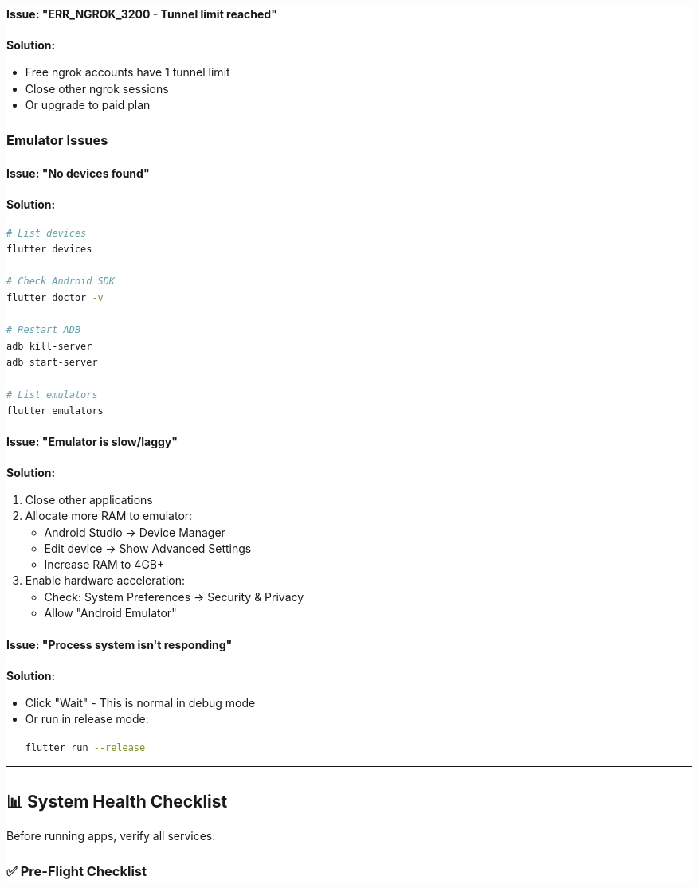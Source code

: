 #### Issue: "ERR_NGROK_3200 - Tunnel limit reached"
**Solution:**
- Free ngrok accounts have 1 tunnel limit
- Close other ngrok sessions
- Or upgrade to paid plan

### Emulator Issues

#### Issue: "No devices found"
**Solution:**
```bash
# List devices
flutter devices

# Check Android SDK
flutter doctor -v

# Restart ADB
adb kill-server
adb start-server

# List emulators
flutter emulators
```

#### Issue: "Emulator is slow/laggy"
**Solution:**
1. Close other applications
2. Allocate more RAM to emulator:
   - Android Studio → Device Manager
   - Edit device → Show Advanced Settings
   - Increase RAM to 4GB+
3. Enable hardware acceleration:
   - Check: System Preferences → Security & Privacy
   - Allow "Android Emulator"

#### Issue: "Process system isn't responding"
**Solution:**
- Click "Wait" - This is normal in debug mode
- Or run in release mode:
  ```bash
  flutter run --release
  ```

---

## 📊 System Health Checklist

Before running apps, verify all services:

### ✅ Pre-Flight Checklist
